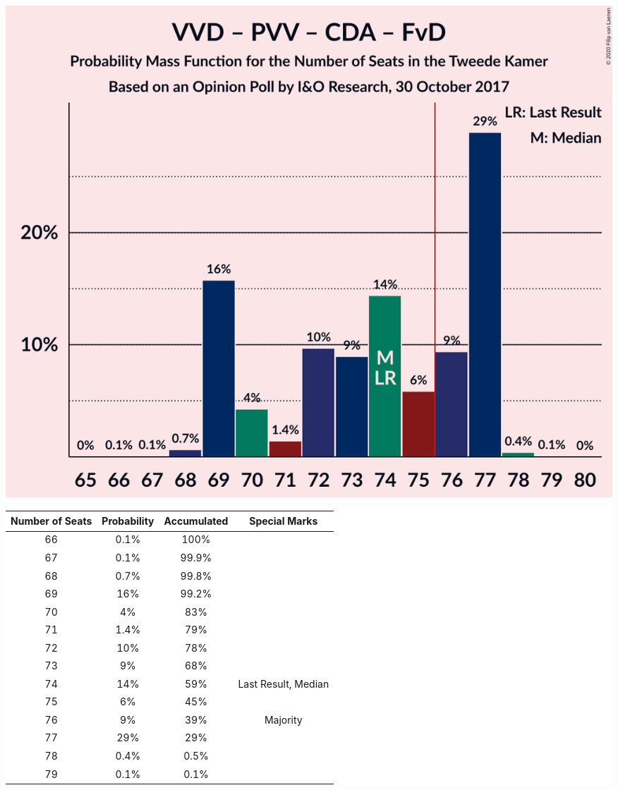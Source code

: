 ![Graph with seats probability mass function not yet produced](2017-10-30-IOResearch-coalitions-seats-pmf-vvd–pvv–cda–fvd.png "Seats Probability Mass Function")

| Number of Seats | Probability | Accumulated | Special Marks |
|:---------------:|:-----------:|:-----------:|:-------------:|
| 66 | 0.1% | 100% |  |
| 67 | 0.1% | 99.9% |  |
| 68 | 0.7% | 99.8% |  |
| 69 | 16% | 99.2% |  |
| 70 | 4% | 83% |  |
| 71 | 1.4% | 79% |  |
| 72 | 10% | 78% |  |
| 73 | 9% | 68% |  |
| 74 | 14% | 59% | Last Result, Median |
| 75 | 6% | 45% |  |
| 76 | 9% | 39% | Majority |
| 77 | 29% | 29% |  |
| 78 | 0.4% | 0.5% |  |
| 79 | 0.1% | 0.1% |  |